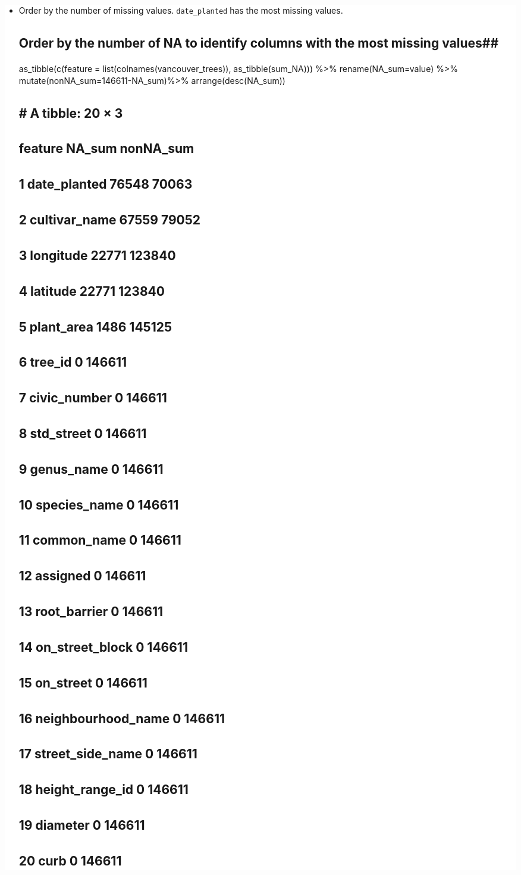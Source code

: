 -   Order by the number of missing values. `date_planted` has the most
    missing values.



    ## Order by the number of NA to identify columns with the most missing values##
    as_tibble(c(feature = list(colnames(vancouver_trees)), as_tibble(sum_NA))) %>%
      rename(NA_sum=value) %>%
      mutate(nonNA_sum=146611-NA_sum)%>%
      arrange(desc(NA_sum))

    ## # A tibble: 20 × 3
    ##    feature            NA_sum nonNA_sum
    ##    <chr>               <dbl>     <dbl>
    ##  1 date_planted        76548     70063
    ##  2 cultivar_name       67559     79052
    ##  3 longitude           22771    123840
    ##  4 latitude            22771    123840
    ##  5 plant_area           1486    145125
    ##  6 tree_id                 0    146611
    ##  7 civic_number            0    146611
    ##  8 std_street              0    146611
    ##  9 genus_name              0    146611
    ## 10 species_name            0    146611
    ## 11 common_name             0    146611
    ## 12 assigned                0    146611
    ## 13 root_barrier            0    146611
    ## 14 on_street_block         0    146611
    ## 15 on_street               0    146611
    ## 16 neighbourhood_name      0    146611
    ## 17 street_side_name        0    146611
    ## 18 height_range_id         0    146611
    ## 19 diameter                0    146611
    ## 20 curb                    0    146611
